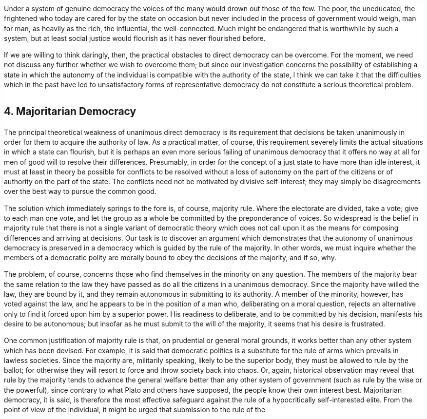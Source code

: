 Under a system of genuine democracy the voices of the many would drown out
those of the few. The poor, the uneducated, the frightened who today are cared
for by the state on occasion but never included in the process of government
would weigh, man for man, as heavily as the rich, the influential, the
well-connected. Much might be endangered that is worthwhile by such a system,
but at least social justice would flourish as it has never flourished before.

If we are willing to think daringly, then, the practical obstacles to direct
democracy can be overcome. For the moment, we need not discuss any further
whether we wish to overcome them; but since our investigation concerns the
possibility of establishing a state in which the autonomy of the individual is
compatible with the authority of the state, I think we can take it that the
difficulties which in the past have led to unsatisfactory forms of
representative democracy do not constitute a serious theoretical problem.

## 4. Majoritarian Democracy

The principal theoretical weakness of unanimous direct democracy is its
requirement that decisions be taken unanimously in order for them to acquire
the authority of law. As a practical matter, of course, this requirement
severely limits the actual situations in which a state can flourish, but it is
perhaps an even more serious failing of unanimous democracy that it offers no
way at all for men of good will to resolve their differences. Presumably, in
order for the concept of a just state to have more than idle interest, it must
at least in theory be possible for conflicts to be resolved without a loss of
autonomy on the part of the citizens or of authority on the part of the state.
The conflicts need not be motivated by divisive self-interest; they may simply
be disagreements over the best way to pursue the common good.

The solution which immediately springs to the fore is, of course, majority
rule. Where the electorate are divided, take a vote; give to each man one
vote, and let the group as a whole be committed by the preponderance of
voices. So widespread is the belief in majority rule that there is not a
single variant of democratic theory which does not call upon it as the means
for composing differences and arriving at decisions. Our task is to discover
an argument which demonstrates that the autonomy of unanimous democracy is
preserved in a democracy which is guided by the rule of the majority. In other
words, we must inquire whether the members of a democratic polity are morally
bound to obey the decisions of the majority, and if so, why.

The problem, of course, concerns those who find themselves in the minority on
any question. The members of the majority bear the same relation to the law
they have passed as do all the citizens in a unanimous democracy. Since the
majority have willed the law, they are bound by it, and they remain autonomous
in submitting to its authority. A member of the minority, however, has voted
against the law, and he appears to be in the position of a man who,
deliberating on a moral question, rejects an alternative only to find it
forced upon him by a superior power. His readiness to deliberate, and to be
committed by his decision, manifests his desire to be autonomous; but insofar
as he must submit to the will of the majority, it seems that his desire is
frustrated.

One common justification of majority rule is that, on prudential or general
moral grounds, it works better than any other system which has been devised.
For example, it is said that democratic politics is a substitute for the rule
of arms which prevails in lawless societies. Since the majority are,
militarily speaking, likely to be the superior body, they must be allowed to
rule by the ballot; for otherwise they will resort to force and throw society
back into chaos. Or, again, historical observation may reveal that rule by the
majority tends to advance the general welfare better than any other system of
government (such as rule by the wise or the powerful), since contrary to what
Plato and others have supposed, the people know their own interest best.
Majoritarian democracy, it is said, is therefore the most effective safeguard
against the rule of a hypocritically self-interested elite. From the point of
view of the individual, it might be urged that submission to the rule of the